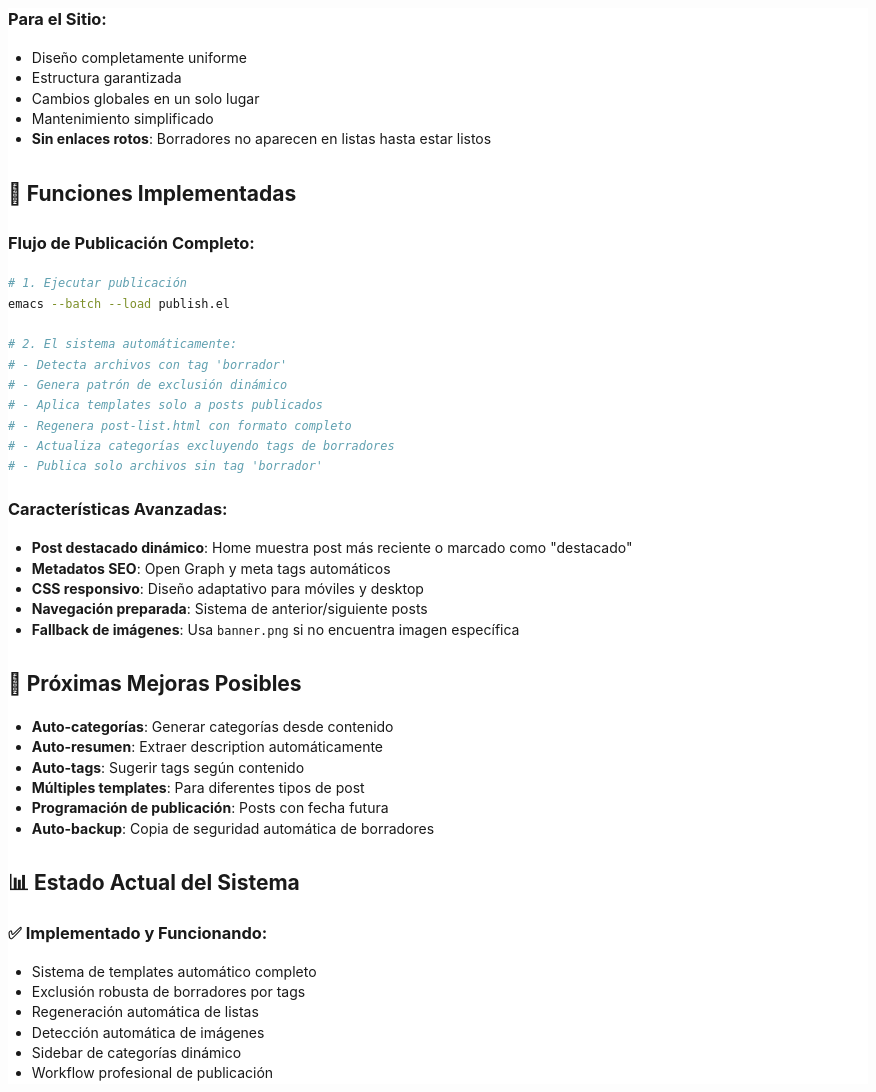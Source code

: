 ### **Para el Sitio:**
- Diseño completamente uniforme
- Estructura garantizada
- Cambios globales en un solo lugar
- Mantenimiento simplificado
- **Sin enlaces rotos**: Borradores no aparecen en listas hasta estar listos

## 🔧 **Funciones Implementadas**

### **Flujo de Publicación Completo:**
```bash
# 1. Ejecutar publicación
emacs --batch --load publish.el

# 2. El sistema automáticamente:
# - Detecta archivos con tag 'borrador'
# - Genera patrón de exclusión dinámico  
# - Aplica templates solo a posts publicados
# - Regenera post-list.html con formato completo
# - Actualiza categorías excluyendo tags de borradores
# - Publica solo archivos sin tag 'borrador'
```

### **Características Avanzadas:**
- **Post destacado dinámico**: Home muestra post más reciente o marcado como "destacado"
- **Metadatos SEO**: Open Graph y meta tags automáticos
- **CSS responsivo**: Diseño adaptativo para móviles y desktop
- **Navegación preparada**: Sistema de anterior/siguiente posts
- **Fallback de imágenes**: Usa `banner.png` si no encuentra imagen específica

## 🚀 **Próximas Mejoras Posibles**

- **Auto-categorías**: Generar categorías desde contenido
- **Auto-resumen**: Extraer description automáticamente  
- **Auto-tags**: Sugerir tags según contenido
- **Múltiples templates**: Para diferentes tipos de post
- **Programación de publicación**: Posts con fecha futura
- **Auto-backup**: Copia de seguridad automática de borradores

## 📊 **Estado Actual del Sistema**

### ✅ **Implementado y Funcionando:**
- Sistema de templates automático completo
- Exclusión robusta de borradores por tags
- Regeneración automática de listas
- Detección automática de imágenes
- Sidebar de categorías dinámico
- Workflow profesional de publicación
